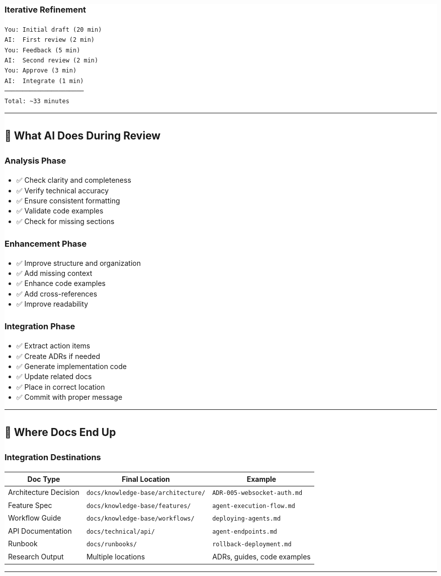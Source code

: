 ### Iterative Refinement

```
You: Initial draft (20 min)
AI:  First review (2 min)
You: Feedback (5 min)
AI:  Second review (2 min)
You: Approve (3 min)
AI:  Integrate (1 min)
──────────────────────
Total: ~33 minutes
```

---

## 🎯 What AI Does During Review

### Analysis Phase

- ✅ Check clarity and completeness
- ✅ Verify technical accuracy
- ✅ Ensure consistent formatting
- ✅ Validate code examples
- ✅ Check for missing sections

### Enhancement Phase

- ✅ Improve structure and organization
- ✅ Add missing context
- ✅ Enhance code examples
- ✅ Add cross-references
- ✅ Improve readability

### Integration Phase

- ✅ Extract action items
- ✅ Create ADRs if needed
- ✅ Generate implementation code
- ✅ Update related docs
- ✅ Place in correct location
- ✅ Commit with proper message

---

## 📍 Where Docs End Up

### Integration Destinations

| Doc Type              | Final Location                      | Example                     |
| --------------------- | ----------------------------------- | --------------------------- |
| Architecture Decision | `docs/knowledge-base/architecture/` | `ADR-005-websocket-auth.md` |
| Feature Spec          | `docs/knowledge-base/features/`     | `agent-execution-flow.md`   |
| Workflow Guide        | `docs/knowledge-base/workflows/`    | `deploying-agents.md`       |
| API Documentation     | `docs/technical/api/`               | `agent-endpoints.md`        |
| Runbook               | `docs/runbooks/`                    | `rollback-deployment.md`    |
| Research Output       | Multiple locations                  | ADRs, guides, code examples |

---